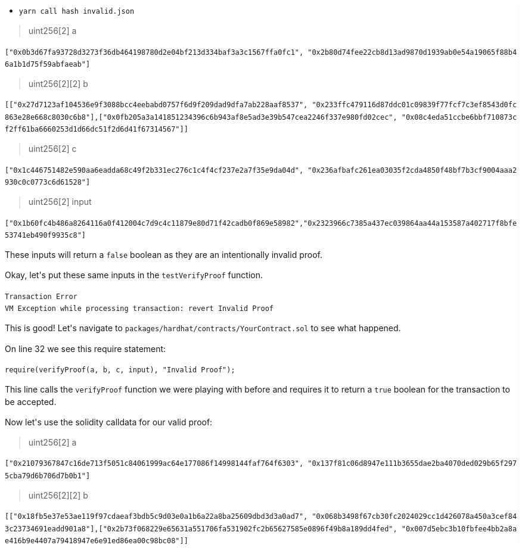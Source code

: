 - `yarn call hash invalid.json`

> uint256[2] a

```
["0x0b3d67fa93728d3273f36db464198780d2e04bf213d334baf3a3c1567ffa0fc1", "0x2b80d74fee22cb8d13ad9870d1939ab0e54a19065f88b46a1b1d75f59abfaeab"]
```

> uint256[2][2] b

```
[["0x27d7123af104536e9f3088bcc4eebabd0757f6d9f209dad9dfa7ab228aaf8537", "0x233ffc479116d87ddc01c09839f77fcf7c3ef8543d0fc863e28e668c8030c6b8"],["0x0fb205a3a141851234396c6b943af8e5ad3e39b547cea2246f337e980fd02cec", "0x08c4eda51ccbe6bbf710873cf2ff61ba6660253d1d66dc51f2d6d41f67314567"]]
```

> uint256[2] c

```
["0x1c446751482e590aa6eadda68c49f2b331ec276c1c4f4cf237e2a7f35e9da04d", "0x236afbafc261ea03035f2cda4850f48bf7b3cf9004aaa2930c0c0773c6d61528"]
```

> uint256[2] input

```
["0x1b60fc4b486a8264116a0f412004c7d9c4c11879e80d71f42cadb0f869e58982","0x2323966c7385a437ec039864aa44a153587a402717f8bfe53741eb490f9935c8"]
```

These inputs will return a `false` boolean as they are an intentionally invalid proof.

Okay, let's put these same inputs in the `testVerifyProof` function.

```
Transaction Error
VM Exception while processing transaction: revert Invalid Proof
```

This is good! Let's navigate to `packages/hardhat/contracts/YourContract.sol` to see what happened.

On line 32 we see this require statement:

```
require(verifyProof(a, b, c, input), "Invalid Proof");
```

This line calls the `verifyProof` function we were playing with before and requires it to return a `true` boolean for the transaction to be accepted.

Now let's use the solidity calldata for our valid proof:

> uint256[2] a

```
["0x21079367847c16de713f5051c84061999ac64e177086f14998144faf764f6303", "0x137f81c06d8947e111b3655dae2ba4070ded029b65f2975cba79d6b706d7b0b1"]
```

> uint256[2][2] b

```
[["0x18fb5e37e53ae119f97cdaeaf3bdb5c9d03e0a1b6a22a8ba25609dbd3d3a0ad7", "0x068b3498f67cb30fc2024029cc1d426078a450a3cef843c23734691eadd901a8"],["0x2b73f068229e65631a551706fa531902fc2b65627585e0896f49b8a189dd4fed", "0x007d5ebc3b10fbfee4bb2a8ae416b9e4407a79418947e6e91ed86ea00c98bc08"]]
```
